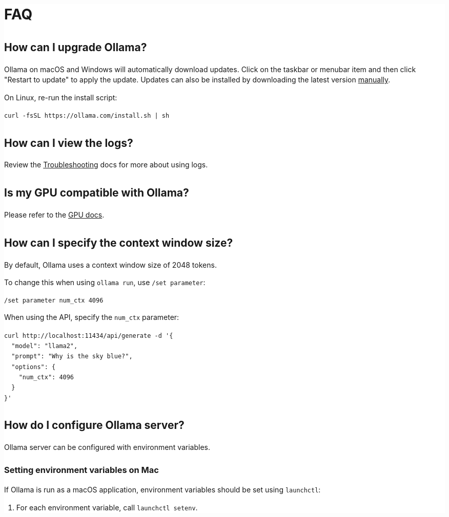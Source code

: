 # FAQ

## How can I upgrade Ollama?

Ollama on macOS and Windows will automatically download updates. Click on the taskbar or menubar item and then click "Restart to update" to apply the update. Updates can also be installed by downloading the latest version [manually](https://ollama.com/download/).

On Linux, re-run the install script:

```
curl -fsSL https://ollama.com/install.sh | sh
```

## How can I view the logs?

Review the [Troubleshooting](./troubleshooting.md) docs for more about using logs.

## Is my GPU compatible with Ollama?

Please refer to the [GPU docs](./gpu.md).

## How can I specify the context window size?

By default, Ollama uses a context window size of 2048 tokens.

To change this when using `ollama run`, use `/set parameter`:

```
/set parameter num_ctx 4096
```

When using the API, specify the `num_ctx` parameter:

```
curl http://localhost:11434/api/generate -d '{
  "model": "llama2",
  "prompt": "Why is the sky blue?",
  "options": {
    "num_ctx": 4096
  }
}'
```

## How do I configure Ollama server?

Ollama server can be configured with environment variables.

### Setting environment variables on Mac

If Ollama is run as a macOS application, environment variables should be set using `launchctl`:

1. For each environment variable, call `launchctl setenv`.

